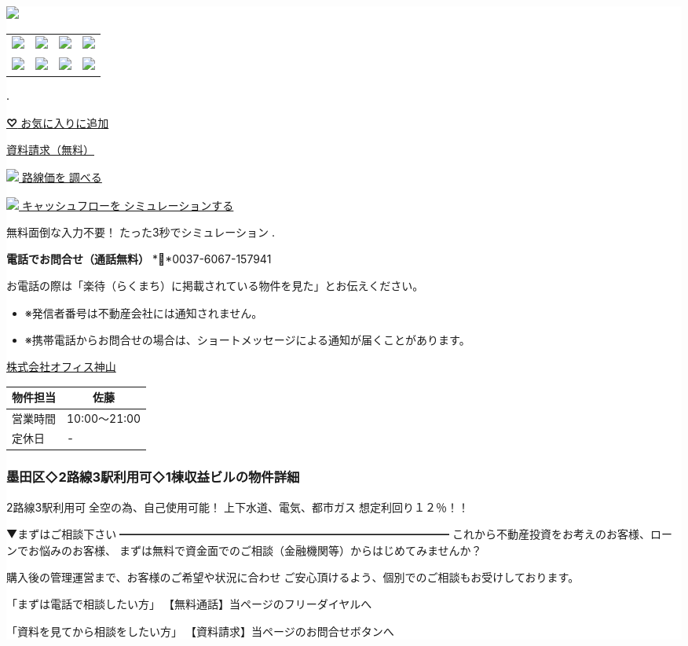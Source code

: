  ![](../_resources/62caf4f35a0f7db23c0979345f6dd0af.jpg)

|     |     |     |     |
| --- | --- | --- | --- |
|  ![](../_resources/a2b1fe742813d508be57af11e70beb07.jpg) |  ![](../_resources/c889d1f2c679064f4f345f47344f95b1.jpg) |  ![](../_resources/cc0c87b17cbaab18317e0ce9318c3891.jpg) |  ![](../_resources/f42717f16196b584e655890b5ab1e128.jpg) |
|  ![](../_resources/43f090c719fb94b388c83bcae55657e9.jpg) |  ![](../_resources/7b59d188b9dae93572e974cd5f7d2735.jpg) |  ![](../_resources/bfbe7cf7a4892d9d70dc9faec1d2b427.jpg) |  ![](../_resources/d1ce554269892756b71a63135c05a84e.jpg) |

 .

 [**♡** お気に入りに追加](#)

 [資料請求（無料）](https://www.rakumachi.jp/property/inquiry?base_property_id=1363208)

 [![](../_resources/e67eb4fb602d3de629e9b7d8644eae9c.png) 路線価を 調べる](#)

 [![](../_resources/59fb62731b8196bae4cf3b90e58b28a8.png) キャッシュフローを シミュレーションする](https://www.rakumachi.jp/property/investment_simulator/1363208)

無料面倒な入力不要！ たった3秒でシミュレーション
 .

 **電話でお問合せ（通話無料）**  **0037-6067-157941

お電話の際は「楽待（らくまち）に掲載されている物件を見た」とお伝えください。

- ※発信者番号は不動産会社には通知されません。

- ※携帯電話からお問合せの場合は、ショートメッセージによる通知が届くことがあります。

 [株式会社オフィス神山](https://www.rakumachi.jp/property/realtor/HIPzCmeRxos%253D)

| 物件担当 | 佐藤  |
| --- | --- |
| 営業時間 | 10:00〜21:00 |
| 定休日 | -   |

### 墨田区◇2路線3駅利用可◇1棟収益ビルの物件詳細

2路線3駅利用可
全空の為、自己使用可能！
上下水道、電気、都市ガス
想定利回り１２％！！

▼まずはご相談下さい
━━━━━━━━━━━━━━━━━━━━━━━━━━━━━━
これから不動産投資をお考えのお客様、ローンでお悩みのお客様、
まずは無料で資金面でのご相談（金融機関等）からはじめてみませんか？

購入後の管理運営まで、お客様のご希望や状況に合わせ
ご安心頂けるよう、個別でのご相談もお受けしております。

「まずは電話で相談したい方」
【無料通話】当ページのフリーダイヤルへ

「資料を見てから相談をしたい方」
【資料請求】当ページのお問合せボタンへ
